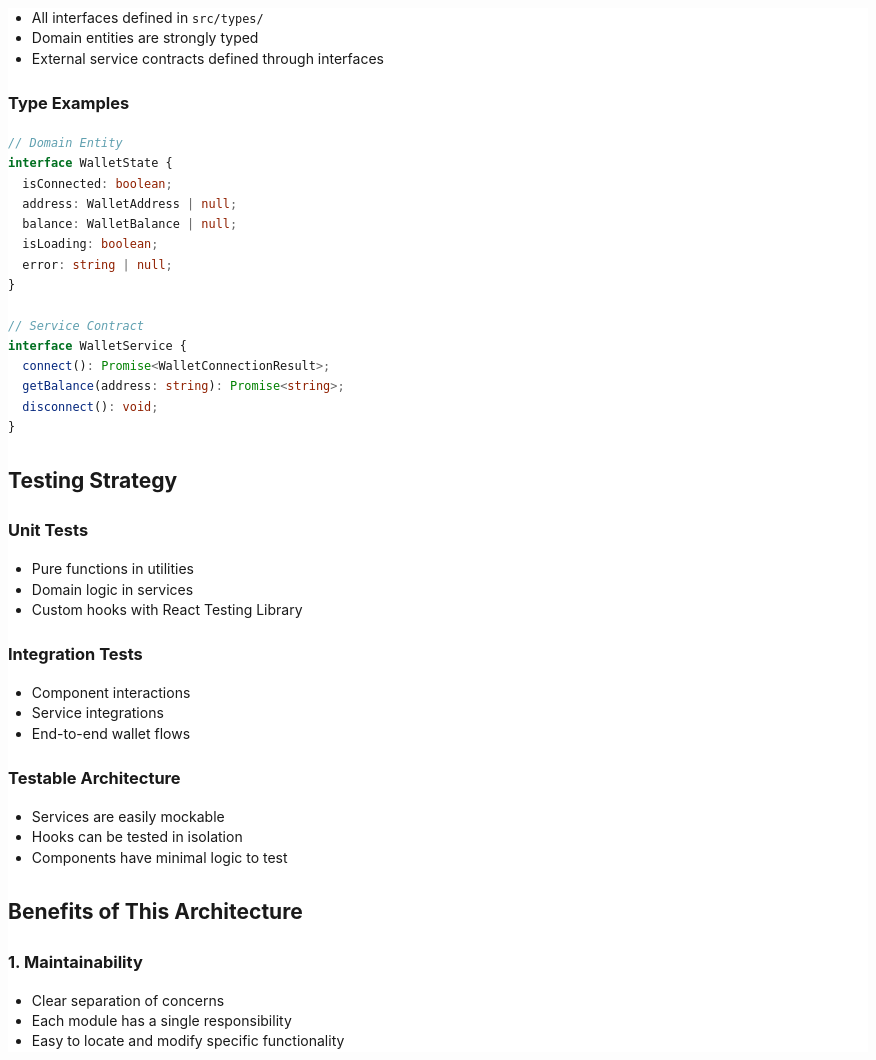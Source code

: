 - All interfaces defined in `src/types/`
- Domain entities are strongly typed
- External service contracts defined through interfaces

### Type Examples

```typescript
// Domain Entity
interface WalletState {
  isConnected: boolean;
  address: WalletAddress | null;
  balance: WalletBalance | null;
  isLoading: boolean;
  error: string | null;
}

// Service Contract
interface WalletService {
  connect(): Promise<WalletConnectionResult>;
  getBalance(address: string): Promise<string>;
  disconnect(): void;
}
```

## Testing Strategy

### Unit Tests

- Pure functions in utilities
- Domain logic in services
- Custom hooks with React Testing Library

### Integration Tests

- Component interactions
- Service integrations
- End-to-end wallet flows

### Testable Architecture

- Services are easily mockable
- Hooks can be tested in isolation
- Components have minimal logic to test

## Benefits of This Architecture

### 1. Maintainability

- Clear separation of concerns
- Each module has a single responsibility
- Easy to locate and modify specific functionality
